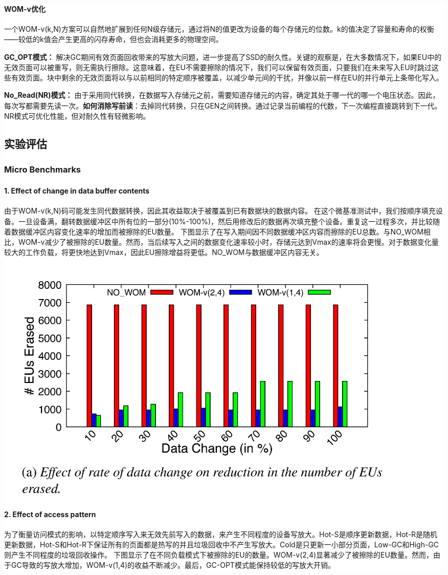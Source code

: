 #### **WOM-v优化**

一个WOM-v(k,N)方案可以自然地扩展到任何N级存储元，通过将N的值更改为设备的每个存储元的位数。k的值决定了容量和寿命的权衡——较低的k值会产生更高的闪存寿命，但也会消耗更多的物理空间。

**GC_OPT模式：** 解决GC期间有效页面回收带来的写放大问题，进一步提高了SSD的耐久性。关键的观察是，在大多数情况下，如果EU中的无效页面可以被重写，则无需执行擦除。这意味着，在EU不需要擦除的情况下，我们可以保留有效页面，只要我们在未来写入EU时跳过这些有效页面。块中剩余的无效页面将以与以前相同的特定顺序被覆盖，以减少单元间的干扰，并像以前一样在EU的并行单元上条带化写入。

**No_Read(NR)模式：** 由于采用同代转换，在数据写入存储元之前，需要知道存储元的内容，确定其处于哪一代的哪一个电压状态。因此，每次写都需要先读一次。**如何消除写前读**：去掉同代转换，只在GEN之间转换。通过记录当前编程的代数，下一次编程直接跳转到下一代。NR模式可优化性能，但对耐久性有轻微影响。

## 实验评估

### **Micro Benchmarks**

#### **1. Effect of change in data buffer contents**

由于WOM-v(k,N)码可能发生同代数据转换，因此其收益取决于被覆盖到已有数据块的数据内容。
在这个微基准测试中，我们按顺序填充设备。一旦设备满，翻转数据缓冲区中所有位的一部分(10%-100%)，然后用修改后的数据再次填充整个设备。重复这一过程多次，并比较随着数据缓冲区内容变化速率的增加而被擦除的EU数量。
下图显示了在写入期间因不同数据缓冲区内容而擦除的EU总数。与NO_WOM相比，WOM-v减少了被擦除的EU数量。然而，当后续写入之间的数据变化速率较小时，存储元达到Vmax的速率将会更慢。对于数据变化量较大的工作负载，将更快地达到Vmax，因此EU擦除增益将更低。NO_WOM与数据缓冲区内容无关。

![image-20220925185911286](assets/image-20220925185911286.png)

#### **2. Effect of access pattern**

为了衡量访问模式的影响，以特定顺序写入来无效先前写入的数据，来产生不同程度的设备写放大。Hot-S是顺序更新数据，Hot-R是随机更新数据，Hot-S和Hot-R下保证所有的页面都是热写的并且垃圾回收中不产生写放大。Cold是只更新一小部分页面，Low-GC和High-GC则产生不同程度的垃圾回收操作。
下图显示了在不同负载模式下被擦除的EU的数量。WOM-v(2,4)显著减少了被擦除的EU数量。然而，由于GC导致的写放大增加，WOM-v(1,4)的收益不断减少。最后，GC-OPT模式能保持较低的写放大开销。
